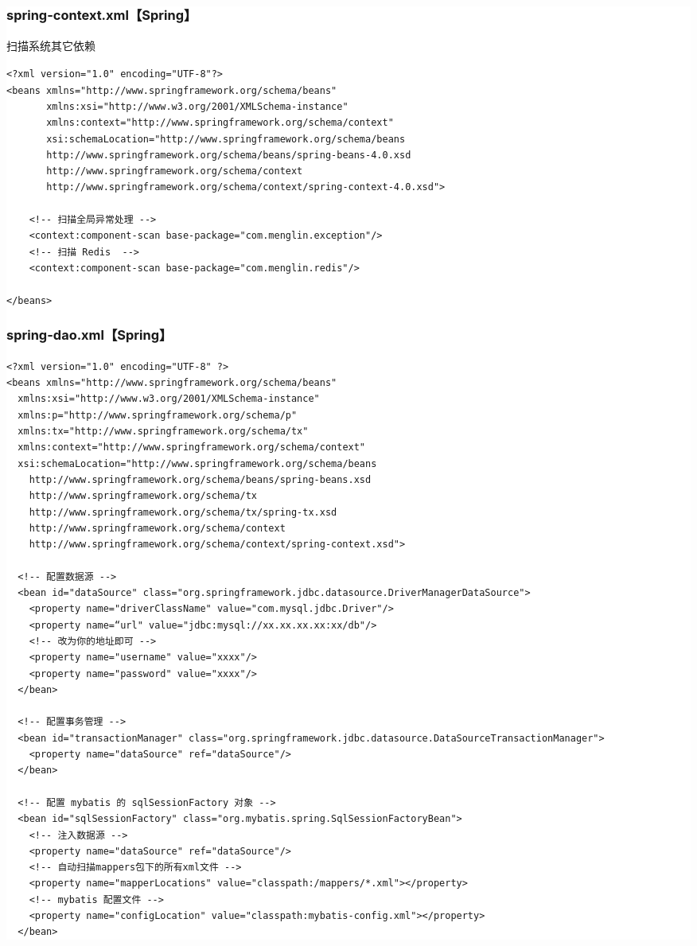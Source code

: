 

### spring-context.xml【Spring】

扫描系统其它依赖

```
<?xml version="1.0" encoding="UTF-8"?>
<beans xmlns="http://www.springframework.org/schema/beans"
       xmlns:xsi="http://www.w3.org/2001/XMLSchema-instance"
       xmlns:context="http://www.springframework.org/schema/context"
       xsi:schemaLocation="http://www.springframework.org/schema/beans
       http://www.springframework.org/schema/beans/spring-beans-4.0.xsd
       http://www.springframework.org/schema/context
       http://www.springframework.org/schema/context/spring-context-4.0.xsd">

    <!-- 扫描全局异常处理 -->
    <context:component-scan base-package="com.menglin.exception"/>
    <!-- 扫描 Redis  -->
    <context:component-scan base-package="com.menglin.redis"/>

</beans>
```



### spring-dao.xml【Spring】

```
<?xml version="1.0" encoding="UTF-8" ?>
<beans xmlns="http://www.springframework.org/schema/beans"
  xmlns:xsi="http://www.w3.org/2001/XMLSchema-instance"
  xmlns:p="http://www.springframework.org/schema/p"
  xmlns:tx="http://www.springframework.org/schema/tx"
  xmlns:context="http://www.springframework.org/schema/context"
  xsi:schemaLocation="http://www.springframework.org/schema/beans
    http://www.springframework.org/schema/beans/spring-beans.xsd
    http://www.springframework.org/schema/tx
    http://www.springframework.org/schema/tx/spring-tx.xsd
    http://www.springframework.org/schema/context 
    http://www.springframework.org/schema/context/spring-context.xsd">
    
  <!-- 配置数据源 -->
  <bean id="dataSource" class="org.springframework.jdbc.datasource.DriverManagerDataSource">
    <property name="driverClassName" value="com.mysql.jdbc.Driver"/>
    <property name=“url" value="jdbc:mysql://xx.xx.xx.xx:xx/db"/>                
    <!-- 改为你的地址即可 -->
    <property name="username" value="xxxx"/>
    <property name="password" value="xxxx"/>
  </bean>
  
  <!-- 配置事务管理 -->
  <bean id="transactionManager" class="org.springframework.jdbc.datasource.DataSourceTransactionManager">
  	<property name="dataSource" ref="dataSource"/>
  </bean>

  <!-- 配置 mybatis 的 sqlSessionFactory 对象 -->
  <bean id="sqlSessionFactory" class="org.mybatis.spring.SqlSessionFactoryBean">
    <!-- 注入数据源 -->
    <property name="dataSource" ref="dataSource"/>
    <!-- 自动扫描mappers包下的所有xml文件 -->
    <property name="mapperLocations" value="classpath:/mappers/*.xml"></property>
    <!-- mybatis 配置文件 -->
    <property name="configLocation" value="classpath:mybatis-config.xml"></property>
  </bean>
```